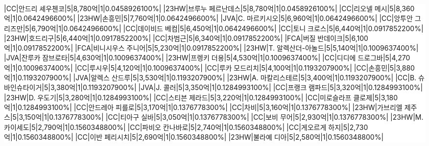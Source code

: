 |CC|안드리 셰우첸코|5|8,780억|1|0.0458926100%|
|23HW|브루누 페르난데스|5|8,780억|1|0.0458926100%|
|CC|리오넬 메시|5|8,360억|1|0.0642496600%|
|23HW|손흥민|5|7,760억|1|0.0642496600%|
|JVA|C. 마르키시오|5|6,960억|1|0.0642496600%|
|CC|앙투안 그리즈만|5|6,790억|1|0.0642496600%|
|CC|데이비드 베컴|5|6,450억|1|0.0642496600%|
|CC|토니 크로스|5|6,440억|1|0.0917852200%|
|23HW|호드리구|5|6,440억|1|0.0917852200%|
|CC|차범근|5|6,340억|1|0.0917852200%|
|FCA|버질 반데이크|5|6,100억|1|0.0917852200%|
|FCA|비니시우스 주니어|5|5,230억|1|0.0917852200%|
|23HW|T. 알렉산더-아놀드|5|5,140억|1|0.1009637400%|
|JVA|잔루카 잠브로타|5|4,630억|1|0.1009637400%|
|23HW|프렝키 더용|5|4,530억|1|0.1009637400%|
|CC|디디에 드로그바|5|4,270억|1|0.1009637400%|
|CC|루시우|5|4,120억|1|0.1009637400%|
|CC|루카 모드리치|5|4,100억|1|0.1193207900%|
|CC|손흥민|5|3,880억|1|0.1193207900%|
|JVA|알렉스 산드루|5|3,530억|1|0.1193207900%|
|23HW|A. 마칼리스테르|5|3,400억|1|0.1193207900%|
|CC|B. 슈바인슈타이거|5|3,380억|1|0.1193207900%|
|JVA|J. 콜러|5|3,350억|1|0.1284993100%|
|CC|프랭크 램파드|5|3,320억|1|0.1284993100%|
|23HW|D. 우도기|5|3,280억|1|0.1284993100%|
|CC|스티븐 제라드|5|3,220억|1|0.1284993100%|
|CC|미로슬라프 클로제|5|3,180억|1|0.1284993100%|
|CC|안드레아 피를로|5|3,170억|1|0.1376778300%|
|CC|차비|5|3,160억|1|0.1376778300%|
|23HW|가브리엘 제주스|5|3,150억|1|0.1376778300%|
|CC|티아구 실바|5|3,050억|1|0.1376778300%|
|CC|보비 무어|5|2,930억|1|0.1376778300%|
|23HW|M. 카이세도|5|2,790억|1|0.1560348800%|
|CC|파비오 칸나바로|5|2,740억|1|0.1560348800%|
|CC|게오르게 하지|5|2,730억|1|0.1560348800%|
|CC|이반 페리시치|5|2,690억|1|0.1560348800%|
|23HW|불라예 디아|5|2,580억|1|0.1560348800%|